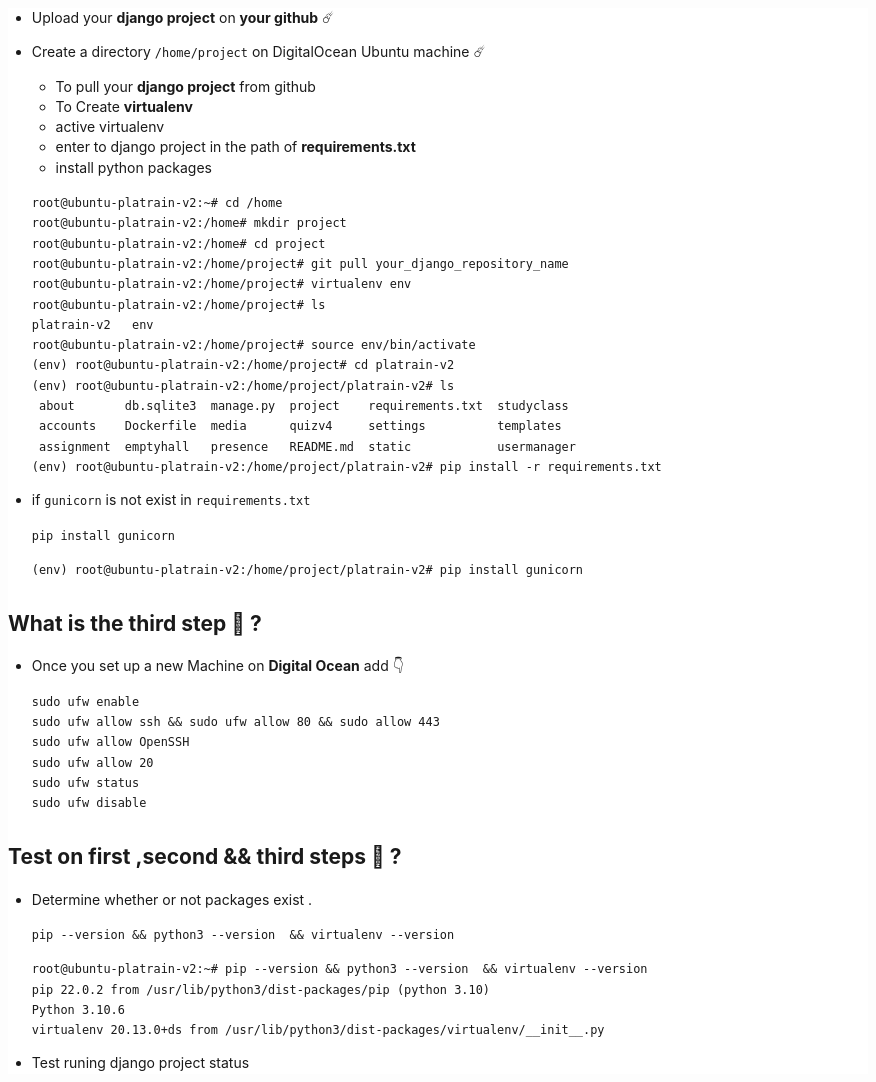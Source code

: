   - Upload your **django project** on **your github** ☄️ 

  - Create a directory ```/home/project``` on DigitalOcean Ubuntu machine ☄️ 
    - To pull your **django project** from github
    - To Create **virtualenv**
    - active virtualenv 
    - enter to django project in the path of **requirements.txt**
    - install python packages 


    ```
    root@ubuntu-platrain-v2:~# cd /home
    root@ubuntu-platrain-v2:/home# mkdir project
    root@ubuntu-platrain-v2:/home# cd project 
    root@ubuntu-platrain-v2:/home/project# git pull your_django_repository_name
    root@ubuntu-platrain-v2:/home/project# virtualenv env 
    root@ubuntu-platrain-v2:/home/project# ls
    platrain-v2   env
    root@ubuntu-platrain-v2:/home/project# source env/bin/activate
    (env) root@ubuntu-platrain-v2:/home/project# cd platrain-v2
    (env) root@ubuntu-platrain-v2:/home/project/platrain-v2# ls
     about       db.sqlite3  manage.py  project    requirements.txt  studyclass
     accounts    Dockerfile  media      quizv4     settings          templates
     assignment  emptyhall   presence   README.md  static            usermanager
    (env) root@ubuntu-platrain-v2:/home/project/platrain-v2# pip install -r requirements.txt
    ```
  - if ```gunicorn``` is not exist in ```requirements.txt``` 
    ```
    pip install gunicorn
    ```
    ```
    (env) root@ubuntu-platrain-v2:/home/project/platrain-v2# pip install gunicorn
    ```
## What is the third step 🧐 ?
  
  -  Once you set up a new Machine on **Digital Ocean** add 👇 
     ```
     sudo ufw enable 
     sudo ufw allow ssh && sudo ufw allow 80 && sudo allow 443
     sudo ufw allow OpenSSH
     sudo ufw allow 20
     sudo ufw status
     sudo ufw disable
     ```

## Test on first ,second && third steps 🧐 ?
   - Determine whether or not packages exist . 
     ```
     pip --version && python3 --version  && virtualenv --version
     ``` 
     ```
     root@ubuntu-platrain-v2:~# pip --version && python3 --version  && virtualenv --version 
     pip 22.0.2 from /usr/lib/python3/dist-packages/pip (python 3.10)
     Python 3.10.6
     virtualenv 20.13.0+ds from /usr/lib/python3/dist-packages/virtualenv/__init__.py
     ```
   - Test runing django project status 
     